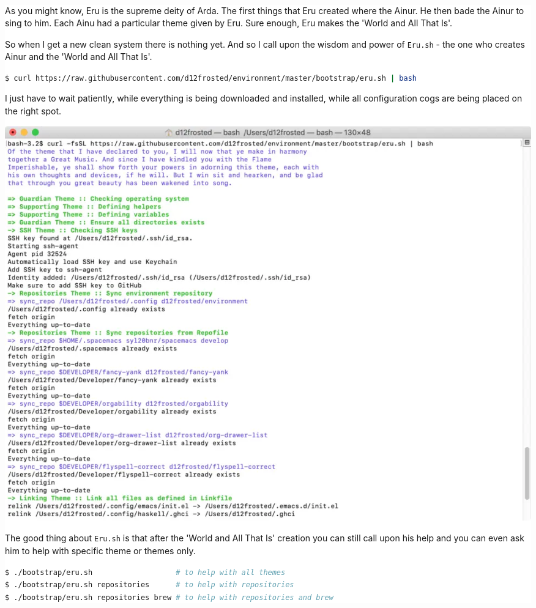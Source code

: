 As you might know, Eru is the supreme deity of Arda. The first things that Eru created where the Ainur. He then bade the Ainur to sing to him. Each Ainu had a particular theme given by Eru. Sure enough, Eru makes the 'World and All That Is'.

So when I get a new clean system there is nothing yet. And so I call upon the wisdom and power of `Eru.sh` - the one who creates Ainur and the 'World and All That Is'.

``` bash
$ curl https://raw.githubusercontent.com/d12frosted/environment/master/bootstrap/eru.sh | bash
```

I just have to wait patiently, while everything is being downloaded and installed, while all configuration cogs are being placed on the right spot.

<img src="/images/2018-11-04-revisiting-eru/2022-07-19-20-39-33-eru-example-1.webp" class="d12-image-1/2" />



The good thing about `Eru.sh` is that after the 'World and All That Is' creation you can still call upon his help and you can even ask him to help with specific theme or themes only.

``` bash
$ ./bootstrap/eru.sh                   # to help with all themes
$ ./bootstrap/eru.sh repositories      # to help with repositories
$ ./bootstrap/eru.sh repositories brew # to help with repositories and brew
```
